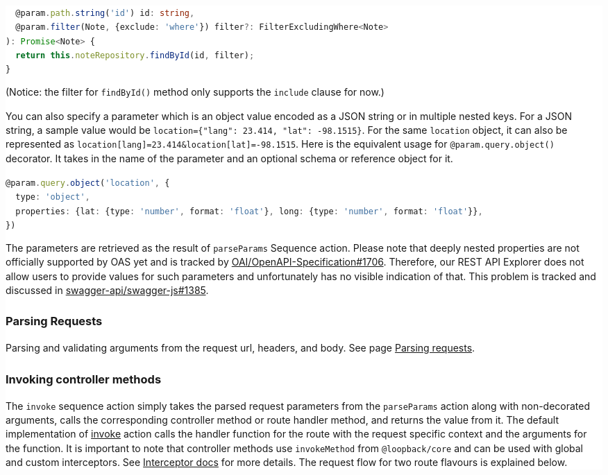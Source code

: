 ```ts
  @param.path.string('id') id: string,
  @param.filter(Note, {exclude: 'where'}) filter?: FilterExcludingWhere<Note>
): Promise<Note> {
  return this.noteRepository.findById(id, filter);
}
```

(Notice: the filter for `findById()` method only supports the `include` clause
for now.)

You can also specify a parameter which is an object value encoded as a JSON
string or in multiple nested keys. For a JSON string, a sample value would be
`location={"lang": 23.414, "lat": -98.1515}`. For the same `location` object, it
can also be represented as `location[lang]=23.414&location[lat]=-98.1515`. Here
is the equivalent usage for `@param.query.object()` decorator. It takes in the
name of the parameter and an optional schema or reference object for it.

```ts
@param.query.object('location', {
  type: 'object',
  properties: {lat: {type: 'number', format: 'float'}, long: {type: 'number', format: 'float'}},
})
```

The parameters are retrieved as the result of `parseParams` Sequence action.
Please note that deeply nested properties are not officially supported by OAS
yet and is tracked by
[OAI/OpenAPI-Specification#1706](https://github.com/OAI/OpenAPI-Specification/issues/1706).
Therefore, our REST API Explorer does not allow users to provide values for such
parameters and unfortunately has no visible indication of that. This problem is
tracked and discussed in
[swagger-api/swagger-js#1385](https://github.com/swagger-api/swagger-js/issues/1385).

### Parsing Requests

Parsing and validating arguments from the request url, headers, and body. See
page [Parsing requests](Parsing-requests.md).

### Invoking controller methods

The `invoke` sequence action simply takes the parsed request parameters from the
`parseParams` action along with non-decorated arguments, calls the corresponding
controller method or route handler method, and returns the value from it. The
default implementation of
[invoke](https://github.com/strongloop/loopback-next/blob/6bafa0774662991199090219913c3dc77ad5b149/packages/rest/src/providers/invoke-method.provider.ts)
action calls the handler function for the route with the request specific
context and the arguments for the function. It is important to note that
controller methods use `invokeMethod` from `@loopback/core` and can be used with
global and custom interceptors. See
[Interceptor docs](Interceptors.md#use-invokemethod-to-apply-interceptors) for
more details. The request flow for two route flavours is explained below.
